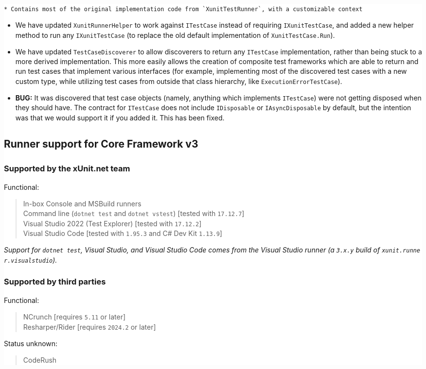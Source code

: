     * Contains most of the original implementation code from `XunitTestRunner`, with a customizable context

* We have updated `XunitRunnerHelper` to work against `ITestCase` instead of requiring `IXunitTestCase`, and added a new helper method to run any `IXunitTestCase` (to replace the old default implementation of  `XunitTestCase.Run`).

* We have updated `TestCaseDiscoverer` to allow discoverers to return any `ITestCase` implementation, rather than being stuck to a more derived implementation. This more easily allows the creation of composite test frameworks which are able to return and run test cases that implement various interfaces (for example, implementing most of the discovered test cases with a new custom type, while utilizing test cases from outside that class hierarchy, like `ExecutionErrorTestCase`).

* **BUG:** It was discovered that test case objects (namely, anything which implements `ITestCase`) were not getting disposed when they should have. The contract for `ITestCase` does not include `IDisposable` or `IAsyncDisposable` by default, but the intention was that we would support it if you added it. This has been fixed.

## Runner support for Core Framework v3

### Supported by the xUnit.net team

Functional:

> <span class="glyphicon glyphicon-ok-sign"></span> In-box Console and MSBuild runners<br />
> <span class="glyphicon glyphicon-ok-sign"></span> Command line (`dotnet test` and `dotnet vstest`) [tested with `17.12.7`]<br />
> <span class="glyphicon glyphicon-ok-sign"></span> Visual Studio 2022 (Test Explorer) [tested with `17.12.2`]<br />
> <span class="glyphicon glyphicon-ok-sign"></span> Visual Studio Code [tested with `1.95.3` and C# Dev Kit `1.13.9`]

_Support for `dotnet test`, Visual Studio, and Visual Studio Code comes from the Visual Studio runner (a `3.x.y` build of `xunit.runner.visualstudio`)._

### Supported by third parties

Functional:

> <span class="glyphicon glyphicon-ok-sign"></span> NCrunch [requires `5.11` or later]<br />
> <span class="glyphicon glyphicon-ok-sign"></span> Resharper/Rider [requires `2024.2` or later]

Status unknown:

> <span class="glyphicon glyphicon-question-sign"></span> CodeRush


